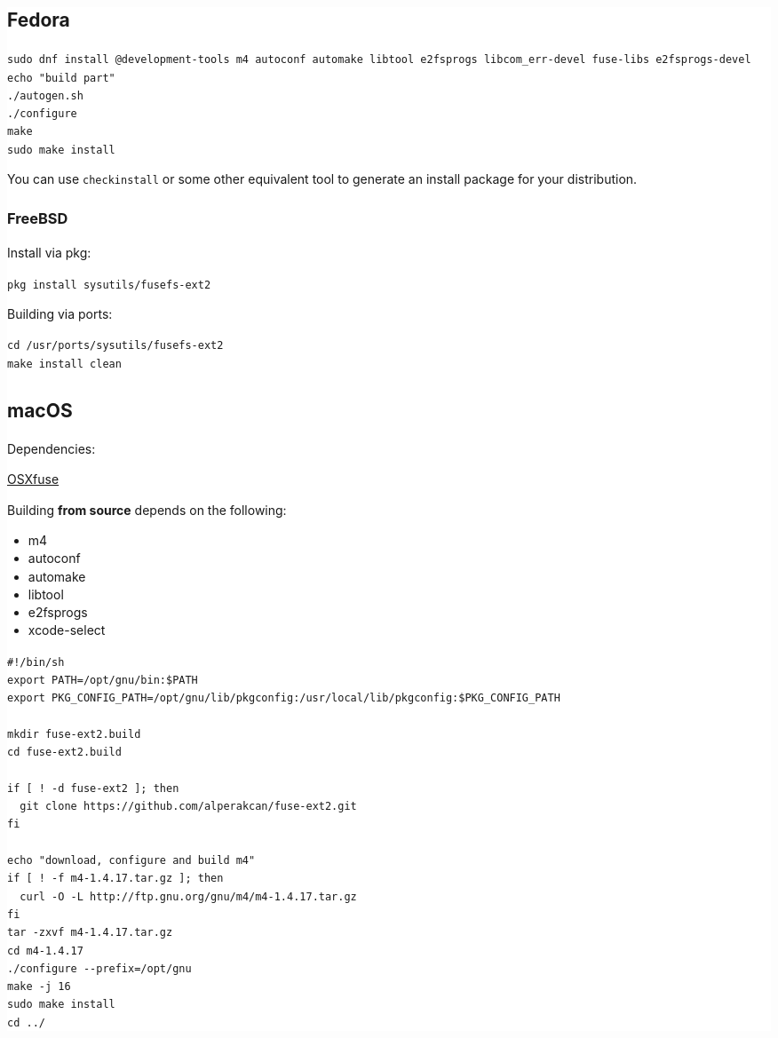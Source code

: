 ## Fedora

```shell
sudo dnf install @development-tools m4 autoconf automake libtool e2fsprogs libcom_err-devel fuse-libs e2fsprogs-devel
echo "build part"
./autogen.sh
./configure
make
sudo make install
```

You can use `checkinstall` or some other equivalent tool to generate an install package for your distribution.

### FreeBSD

Install via pkg:

```shell
pkg install sysutils/fusefs-ext2
```

Building via ports:

```shell
cd /usr/ports/sysutils/fusefs-ext2
make install clean
```

## macOS

Dependencies:

[OSXfuse](https://osxfuse.github.io)

Building **from source** depends on the following:

- m4
- autoconf
- automake
- libtool
- e2fsprogs
- xcode-select

```shell
#!/bin/sh
export PATH=/opt/gnu/bin:$PATH
export PKG_CONFIG_PATH=/opt/gnu/lib/pkgconfig:/usr/local/lib/pkgconfig:$PKG_CONFIG_PATH

mkdir fuse-ext2.build
cd fuse-ext2.build

if [ ! -d fuse-ext2 ]; then
  git clone https://github.com/alperakcan/fuse-ext2.git
fi

echo "download, configure and build m4"
if [ ! -f m4-1.4.17.tar.gz ]; then
  curl -O -L http://ftp.gnu.org/gnu/m4/m4-1.4.17.tar.gz
fi
tar -zxvf m4-1.4.17.tar.gz
cd m4-1.4.17
./configure --prefix=/opt/gnu
make -j 16
sudo make install
cd ../

```